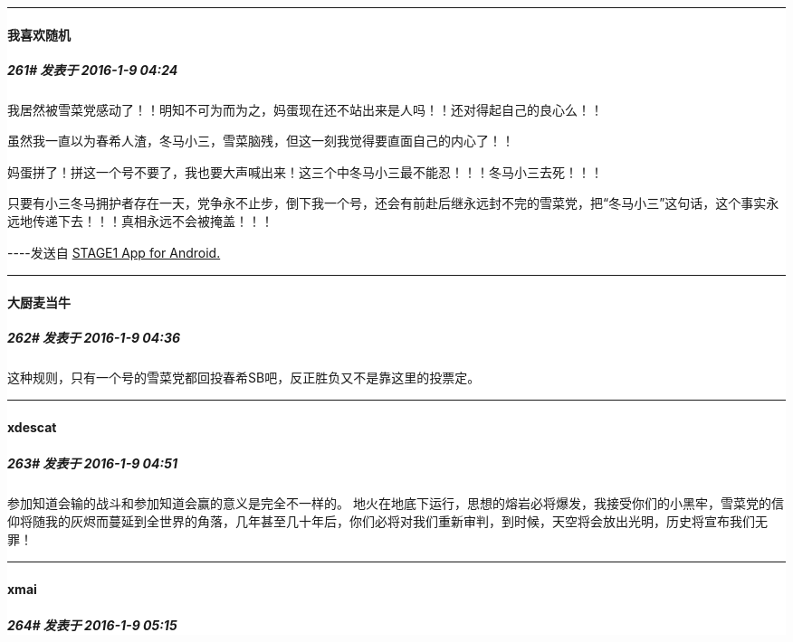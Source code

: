 





*****

####  我喜欢随机  
##### 261#       发表于 2016-1-9 04:24




我居然被雪菜党感动了！！明知不可为而为之，妈蛋现在还不站出来是人吗！！还对得起自己的良心么！！

虽然我一直以为春希人渣，冬马小三，雪菜脑残，但这一刻我觉得要直面自己的内心了！！

妈蛋拼了！拼这一个号不要了，我也要大声喊出来！这三个中冬马小三最不能忍！！！冬马小三去死！！！

只要有小三冬马拥护者存在一天，党争永不止步，倒下我一个号，还会有前赴后继永远封不完的雪菜党，把“冬马小三”这句话，这个事实永远地传递下去！！！真相永远不会被掩盖！！！


----发送自 [STAGE1 App for Android.](http://stage1.5j4m.com/?1.19)







*****

####  大厨麦当牛  
##### 262#       发表于 2016-1-9 04:36




这种规则，只有一个号的雪菜党都回投春希SB吧，反正胜负又不是靠这里的投票定。







*****

####  xdescat  
##### 263#       发表于 2016-1-9 04:51




参加知道会输的战斗和参加知道会赢的意义是完全不一样的。
地火在地底下运行，思想的熔岩必将爆发，我接受你们的小黑牢，雪菜党的信仰将随我的灰烬而蔓延到全世界的角落，几年甚至几十年后，你们必将对我们重新审判，到时候，天空将会放出光明，历史将宣布我们无罪！







*****

####  xmai  
##### 264#       发表于 2016-1-9 05:15

